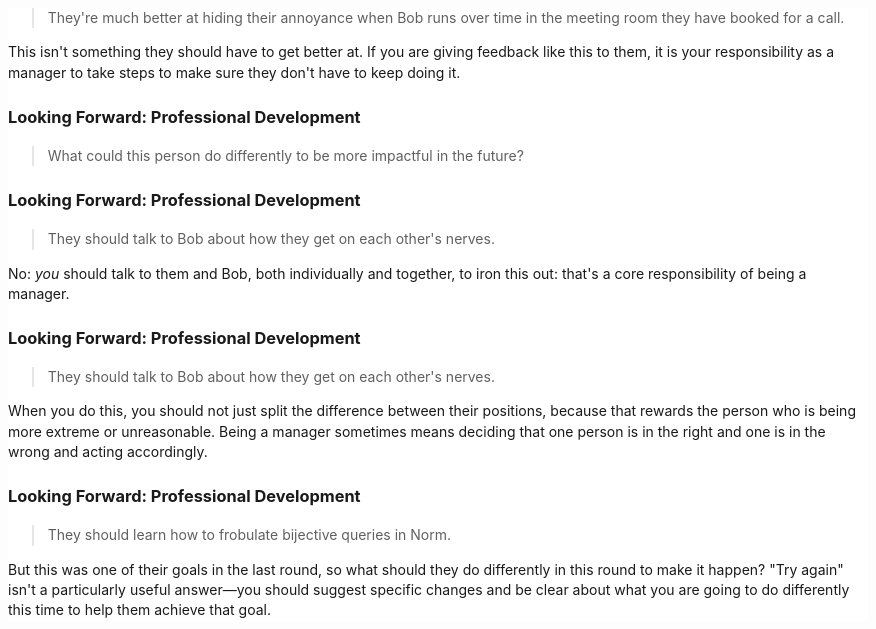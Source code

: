 > They're much better at hiding their annoyance
> when Bob runs over time in the meeting room they have booked for a call.

This isn't something they should have to get better at.
If you are giving feedback like this to them,
it is your responsibility as a manager to take steps
to make sure they don't have to keep doing it.

</section>

<section class="slide" markdown="1">

### Looking Forward: Professional Development

<blockquote class="question" markdown="1">

What could this person do differently to be more impactful in the future?

</blockquote>

</section>

<section class="slide" markdown="1">

### Looking Forward: Professional Development

> They should talk to Bob about how they get on each other's nerves.

No: *you* should talk to them and Bob, both individually and together,
to iron this out:
that's a core responsibility of being a manager.

</section>

<section class="slide" markdown="1">

### Looking Forward: Professional Development

> They should talk to Bob about how they get on each other's nerves.

When you do this,
you should not just split the difference between their positions,
because that rewards the person who is being more extreme or unreasonable.
Being a manager sometimes means deciding that
one person is in the right and one is in the wrong
and acting accordingly.

</section>

<section class="slide" markdown="1">

### Looking Forward: Professional Development

> They should learn how to frobulate bijective queries in Norm.

But this was one of their goals in the last round,
so what should they do differently in this round to make it happen?
"Try again" isn't a particularly useful answer—you should suggest specific changes
and be clear about what you are going to do differently this time
to help them achieve that goal.
